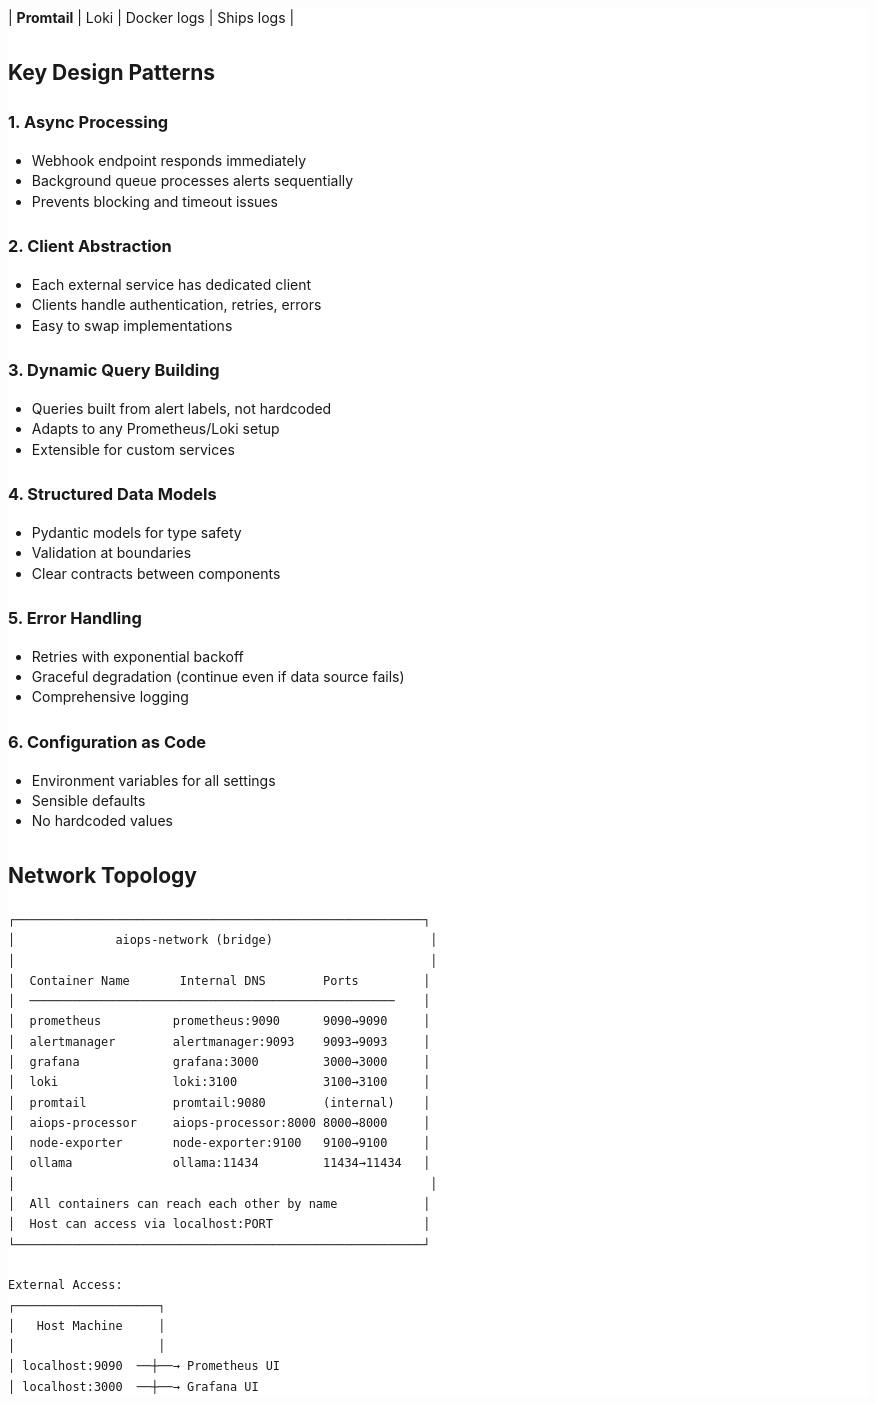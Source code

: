 | **Promtail** | Loki | Docker logs | Ships logs |

## Key Design Patterns

### 1. **Async Processing**
- Webhook endpoint responds immediately
- Background queue processes alerts sequentially
- Prevents blocking and timeout issues

### 2. **Client Abstraction**
- Each external service has dedicated client
- Clients handle authentication, retries, errors
- Easy to swap implementations

### 3. **Dynamic Query Building**
- Queries built from alert labels, not hardcoded
- Adapts to any Prometheus/Loki setup
- Extensible for custom services

### 4. **Structured Data Models**
- Pydantic models for type safety
- Validation at boundaries
- Clear contracts between components

### 5. **Error Handling**
- Retries with exponential backoff
- Graceful degradation (continue even if data source fails)
- Comprehensive logging

### 6. **Configuration as Code**
- Environment variables for all settings
- Sensible defaults
- No hardcoded values

## Network Topology

```
┌─────────────────────────────────────────────────────────┐
│              aiops-network (bridge)                      │
│                                                          │
│  Container Name       Internal DNS        Ports         │
│  ───────────────────────────────────────────────────    │
│  prometheus          prometheus:9090      9090→9090     │
│  alertmanager        alertmanager:9093    9093→9093     │
│  grafana             grafana:3000         3000→3000     │
│  loki                loki:3100            3100→3100     │
│  promtail            promtail:9080        (internal)    │
│  aiops-processor     aiops-processor:8000 8000→8000     │
│  node-exporter       node-exporter:9100   9100→9100     │
│  ollama              ollama:11434         11434→11434   │
│                                                          │
│  All containers can reach each other by name            │
│  Host can access via localhost:PORT                     │
└─────────────────────────────────────────────────────────┘

External Access:
┌────────────────────┐
│   Host Machine     │
│                    │
│ localhost:9090  ──┼──→ Prometheus UI
│ localhost:3000  ──┼──→ Grafana UI
```